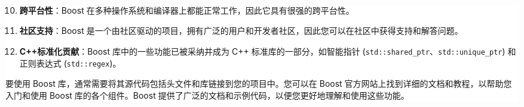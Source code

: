 10. **跨平台性**：Boost 在多种操作系统和编译器上都能正常工作，因此它具有很强的跨平台性。

11. **社区支持**：Boost 是一个由社区驱动的项目，拥有广泛的用户和开发者社区，因此您可以在社区中获得支持和解答问题。

12. **C++标准化贡献**：Boost 库中的一些功能已被采纳并成为 C++ 标准库的一部分，如智能指针 (`std::shared_ptr`、`std::unique_ptr`) 和正则表达式 (`std::regex`)。

要使用 Boost 库，通常需要将其源代码包括头文件和库链接到您的项目中。您可以在 Boost 官方网站上找到详细的文档和教程，以帮助您入门和使用 Boost 库的各个组件。Boost 提供了广泛的文档和示例代码，以便您更好地理解和使用这些功能。